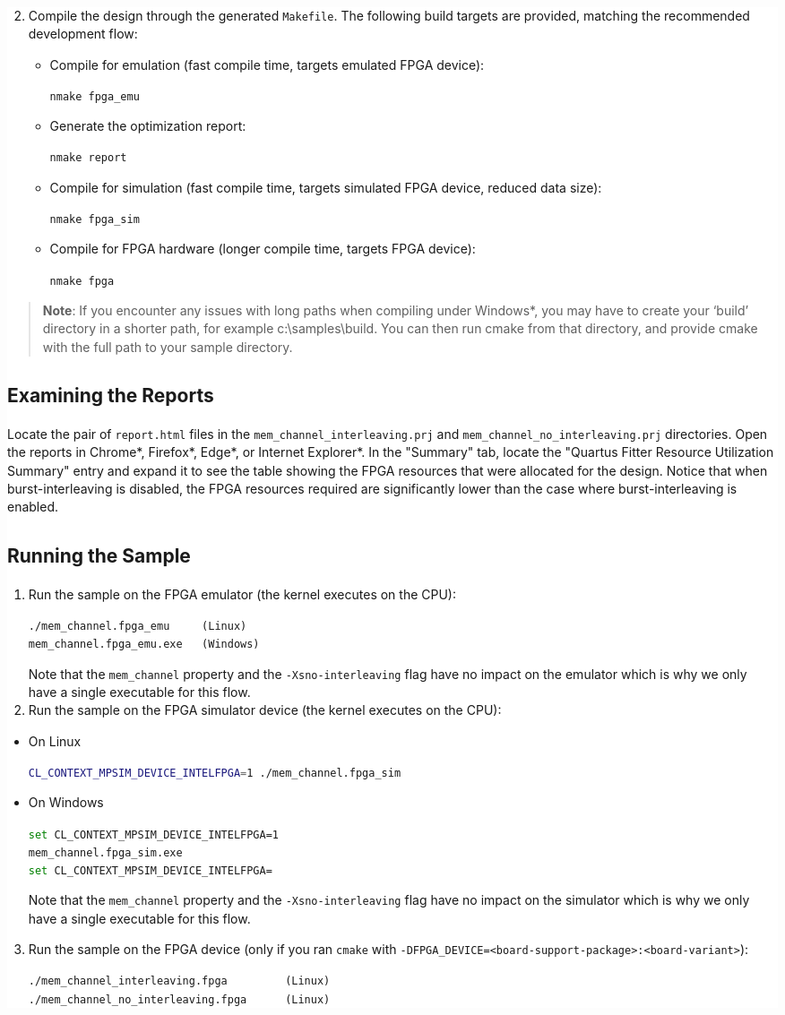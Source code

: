 2. Compile the design through the generated `Makefile`. The following build
   targets are provided, matching the recommended development flow:

   * Compile for emulation (fast compile time, targets emulated FPGA device):
     ```
     nmake fpga_emu
     ```
   * Generate the optimization report:
     ```
     nmake report
     ```
   * Compile for simulation (fast compile time, targets simulated FPGA device, reduced data size):
     ```
     nmake fpga_sim
     ```
   * Compile for FPGA hardware (longer compile time, targets FPGA device):
     ```
     nmake fpga
     ```

> **Note**: If you encounter any issues with long paths when compiling under
Windows*, you may have to create your ‘build’ directory in a shorter path, for
example c:\samples\build.  You can then run cmake from that directory, and
provide cmake with the full path to your sample directory.

## Examining the Reports
Locate the pair of `report.html` files in the `mem_channel_interleaving.prj`
and `mem_channel_no_interleaving.prj` directories. Open the reports in 
Chrome*, Firefox*, Edge*, or Internet Explorer*. In the "Summary" tab, locate
the "Quartus Fitter Resource Utilization Summary" entry and expand it to see
the table showing the FPGA resources that were allocated for the design. Notice
that when burst-interleaving is disabled, the FPGA resources required are
significantly lower than the case where burst-interleaving is enabled.


## Running the Sample

 1. Run the sample on the FPGA emulator (the kernel executes on the CPU):
     ```
     ./mem_channel.fpga_emu     (Linux)
     mem_channel.fpga_emu.exe   (Windows)
     ```
    Note that the `mem_channel` property and the `-Xsno-interleaving` flag have
    no impact on the emulator which is why we only have a single executable for
    this flow.
2. Run the sample on the FPGA simulator device (the kernel executes on the CPU):
  * On Linux
    ```bash
    CL_CONTEXT_MPSIM_DEVICE_INTELFPGA=1 ./mem_channel.fpga_sim
    ```
  * On Windows
    ```bash
    set CL_CONTEXT_MPSIM_DEVICE_INTELFPGA=1
    mem_channel.fpga_sim.exe
    set CL_CONTEXT_MPSIM_DEVICE_INTELFPGA=
    ```
    Note that the `mem_channel` property and the `-Xsno-interleaving` flag have
    no impact on the simulator which is why we only have a single executable for
    this flow.
3. Run the sample on the FPGA device (only if you ran `cmake` with `-DFPGA_DEVICE=<board-support-package>:<board-variant>`):
     ```
     ./mem_channel_interleaving.fpga         (Linux)
     ./mem_channel_no_interleaving.fpga      (Linux)